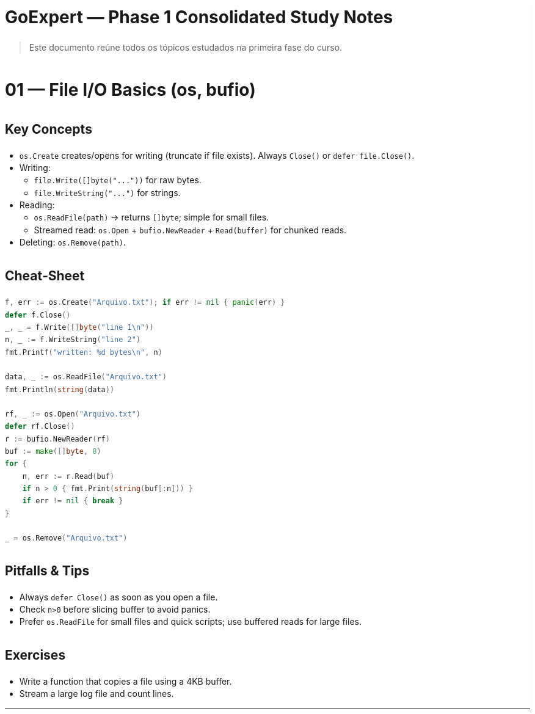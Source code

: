 # GoExpert — Phase 1 Consolidated Study Notes

> Este documento reúne todos os tópicos estudados na primeira fase do curso.

# 01 — File I/O Basics (os, bufio)

## Key Concepts
- `os.Create` creates/opens for writing (truncate if file exists). Always `Close()` or `defer file.Close()`.
- Writing:
  - `file.Write([]byte("..."))` for raw bytes.
  - `file.WriteString("...")` for strings.
- Reading:
  - `os.ReadFile(path)` → returns `[]byte`; simple for small files.
  - Streamed read: `os.Open` + `bufio.NewReader` + `Read(buffer)` for chunked reads.
- Deleting: `os.Remove(path)`.

## Cheat‑Sheet
```go
f, err := os.Create("Arquivo.txt"); if err != nil { panic(err) }
defer f.Close()
_, _ = f.Write([]byte("line 1\n"))
n, _ := f.WriteString("line 2")
fmt.Printf("written: %d bytes\n", n)

data, _ := os.ReadFile("Arquivo.txt")
fmt.Println(string(data))

rf, _ := os.Open("Arquivo.txt")
defer rf.Close()
r := bufio.NewReader(rf)
buf := make([]byte, 8)
for {
    n, err := r.Read(buf)
    if n > 0 { fmt.Print(string(buf[:n])) }
    if err != nil { break }
}

_ = os.Remove("Arquivo.txt")
```

## Pitfalls & Tips
- Always `defer Close()` as soon as you open a file.
- Check `n>0` before slicing buffer to avoid panics.
- Prefer `os.ReadFile` for small files and quick scripts; use buffered reads for large files.

## Exercises
- Write a function that copies a file using a 4KB buffer.
- Stream a large log file and count lines.

---